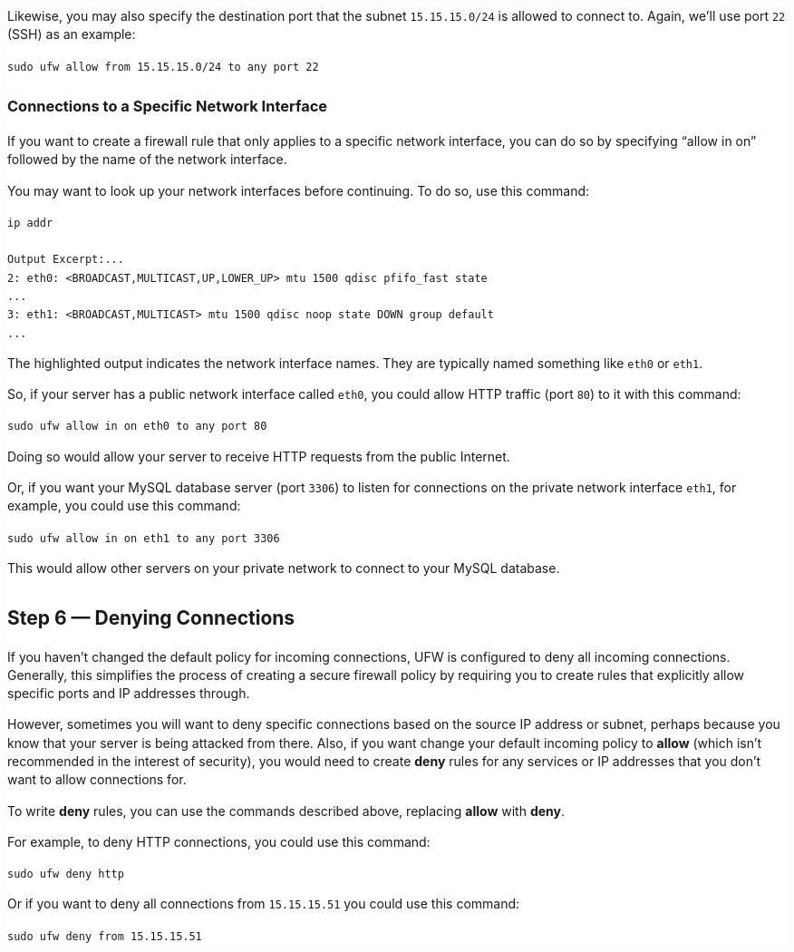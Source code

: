 Likewise, you may also specify the destination port that the subnet `15.15.15.0/24` is allowed to connect to. Again, we’ll use port `22` (SSH) as an example:

    sudo ufw allow from 15.15.15.0/24 to any port 22

### Connections to a Specific Network Interface

If you want to create a firewall rule that only applies to a specific network interface, you can do so by specifying “allow in on” followed by the name of the network interface.

You may want to look up your network interfaces before continuing. To do so, use this command:

    ip addr

    Output Excerpt:...
    2: eth0: <BROADCAST,MULTICAST,UP,LOWER_UP> mtu 1500 qdisc pfifo_fast state
    ...
    3: eth1: <BROADCAST,MULTICAST> mtu 1500 qdisc noop state DOWN group default 
    ...

The highlighted output indicates the network interface names. They are typically named something like `eth0` or `eth1`.

So, if your server has a public network interface called `eth0`, you could allow HTTP traffic (port `80`) to it with this command:

    sudo ufw allow in on eth0 to any port 80

Doing so would allow your server to receive HTTP requests from the public Internet.

Or, if you want your MySQL database server (port `3306`) to listen for connections on the private network interface `eth1`, for example, you could use this command:

    sudo ufw allow in on eth1 to any port 3306

This would allow other servers on your private network to connect to your MySQL database.

## Step 6 — Denying Connections

If you haven’t changed the default policy for incoming connections, UFW is configured to deny all incoming connections. Generally, this simplifies the process of creating a secure firewall policy by requiring you to create rules that explicitly allow specific ports and IP addresses through.

However, sometimes you will want to deny specific connections based on the source IP address or subnet, perhaps because you know that your server is being attacked from there. Also, if you want change your default incoming policy to **allow** (which isn’t recommended in the interest of security), you would need to create **deny** rules for any services or IP addresses that you don’t want to allow connections for.

To write **deny** rules, you can use the commands described above, replacing **allow** with **deny**.

For example, to deny HTTP connections, you could use this command:

    sudo ufw deny http

Or if you want to deny all connections from `15.15.15.51` you could use this command:

    sudo ufw deny from 15.15.15.51
